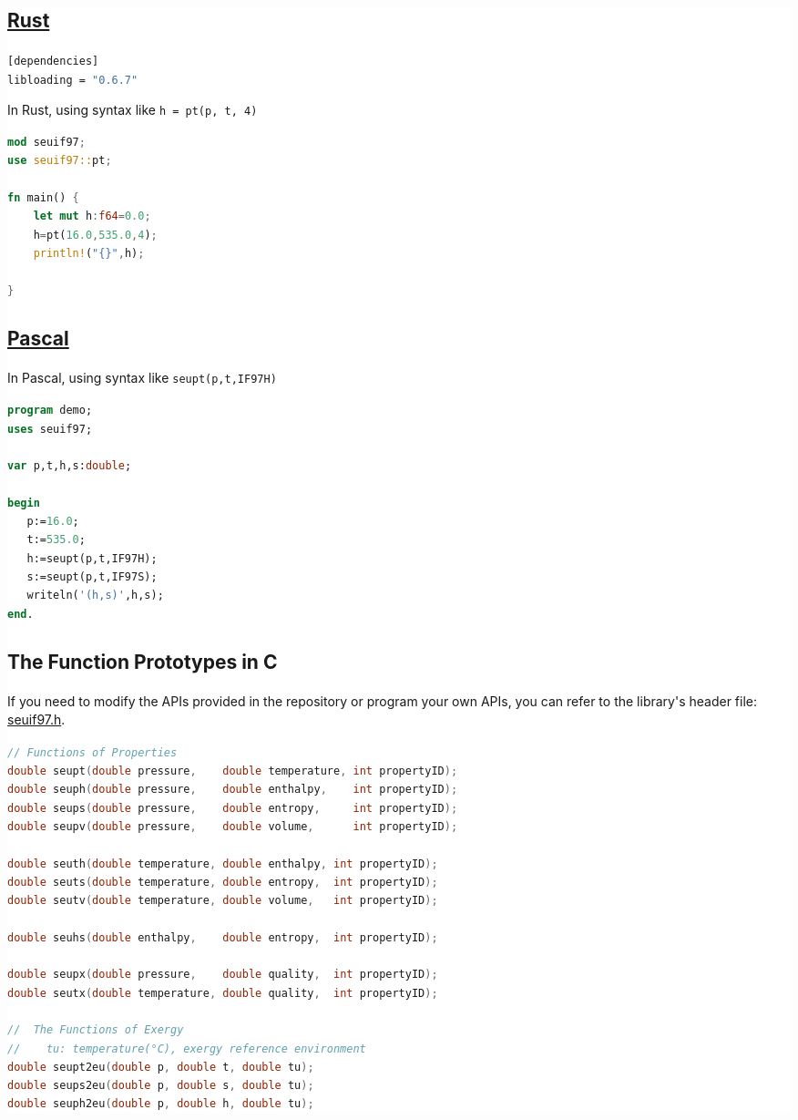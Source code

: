 ## [Rust](./demo/demo-rust)

```bash
[dependencies]
libloading = "0.6.7"
```

In Rust, using syntax like `h = pt(p, t, 4)`

```rust
mod seuif97;
use seuif97::pt;

fn main() {
    let mut h:f64=0.0;
    h=pt(16.0,535.0,4);
    println!("{}",h);
  
}
```

## [Pascal](./demo/demo-pascal)

In Pascal, using syntax like `seupt(p,t,IF97H)`

```pascal
program demo;
uses seuif97;

var p,t,h,s:double;

begin
   p:=16.0;
   t:=535.0;
   h:=seupt(p,t,IF97H);
   s:=seupt(p,t,IF97S);
   writeln('(h,s)',h,s);
end.
```

## The Function Prototypes in C

If you need to modify the APIs provided in the repository or program your own APIs, you can refer to the library's header file: [seuif97.h](./api/seuif97.h). 

```cpp
// Functions of Properties
double seupt(double pressure,    double temperature, int propertyID);
double seuph(double pressure,    double enthalpy,    int propertyID);
double seups(double pressure,    double entropy,     int propertyID);
double seupv(double pressure,    double volume,      int propertyID);

double seuth(double temperature, double enthalpy, int propertyID);
double seuts(double temperature, double entropy,  int propertyID);
double seutv(double temperature, double volume,   int propertyID);

double seuhs(double enthalpy,    double entropy,  int propertyID);

double seupx(double pressure,    double quality,  int propertyID);
double seutx(double temperature, double quality,  int propertyID);

//  The Functions of Exergy 
//    tu: temperature(°C), exergy reference environment
double seupt2eu(double p, double t, double tu);
double seups2eu(double p, double s, double tu);
double seuph2eu(double p, double h, double tu);
```